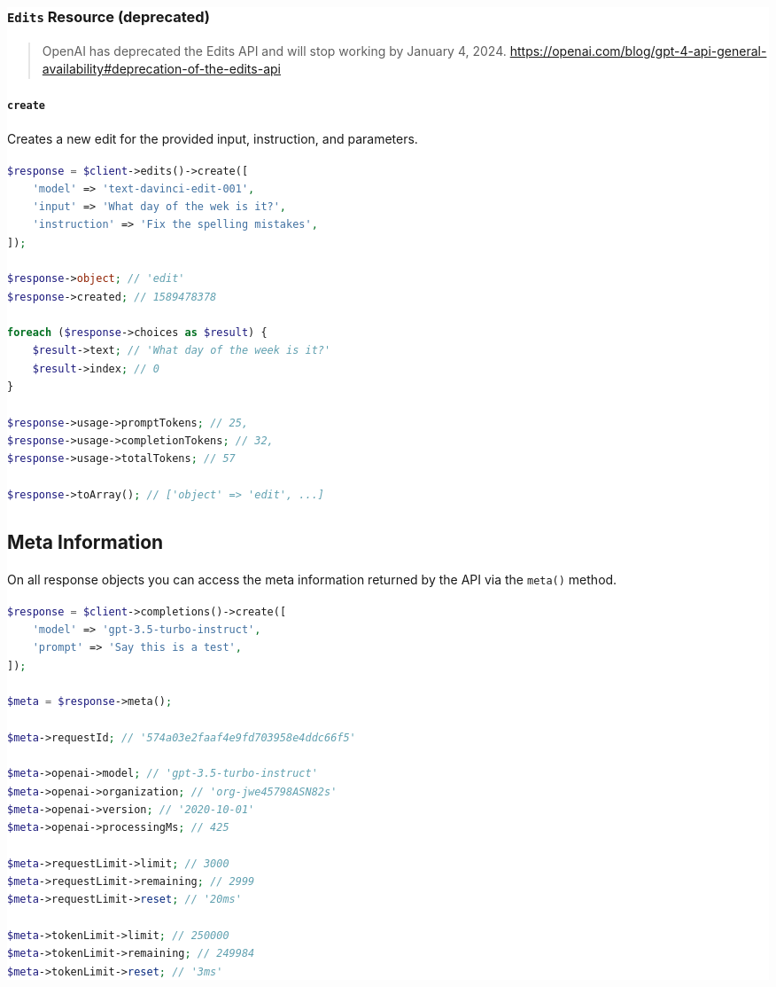 ### `Edits` Resource (deprecated)

> OpenAI has deprecated the Edits API and will stop working by January 4, 2024.
> https://openai.com/blog/gpt-4-api-general-availability#deprecation-of-the-edits-api

#### `create`

Creates a new edit for the provided input, instruction, and parameters.

```php
$response = $client->edits()->create([
    'model' => 'text-davinci-edit-001',
    'input' => 'What day of the wek is it?',
    'instruction' => 'Fix the spelling mistakes',
]);

$response->object; // 'edit'
$response->created; // 1589478378

foreach ($response->choices as $result) {
    $result->text; // 'What day of the week is it?'
    $result->index; // 0
}

$response->usage->promptTokens; // 25,
$response->usage->completionTokens; // 32,
$response->usage->totalTokens; // 57

$response->toArray(); // ['object' => 'edit', ...]
```

## Meta Information

On all response objects you can access the meta information returned by the API via the `meta()` method.

```php
$response = $client->completions()->create([
    'model' => 'gpt-3.5-turbo-instruct',
    'prompt' => 'Say this is a test',
]);

$meta = $response->meta();

$meta->requestId; // '574a03e2faaf4e9fd703958e4ddc66f5'

$meta->openai->model; // 'gpt-3.5-turbo-instruct'
$meta->openai->organization; // 'org-jwe45798ASN82s'
$meta->openai->version; // '2020-10-01'
$meta->openai->processingMs; // 425

$meta->requestLimit->limit; // 3000
$meta->requestLimit->remaining; // 2999
$meta->requestLimit->reset; // '20ms'

$meta->tokenLimit->limit; // 250000
$meta->tokenLimit->remaining; // 249984
$meta->tokenLimit->reset; // '3ms'
```
